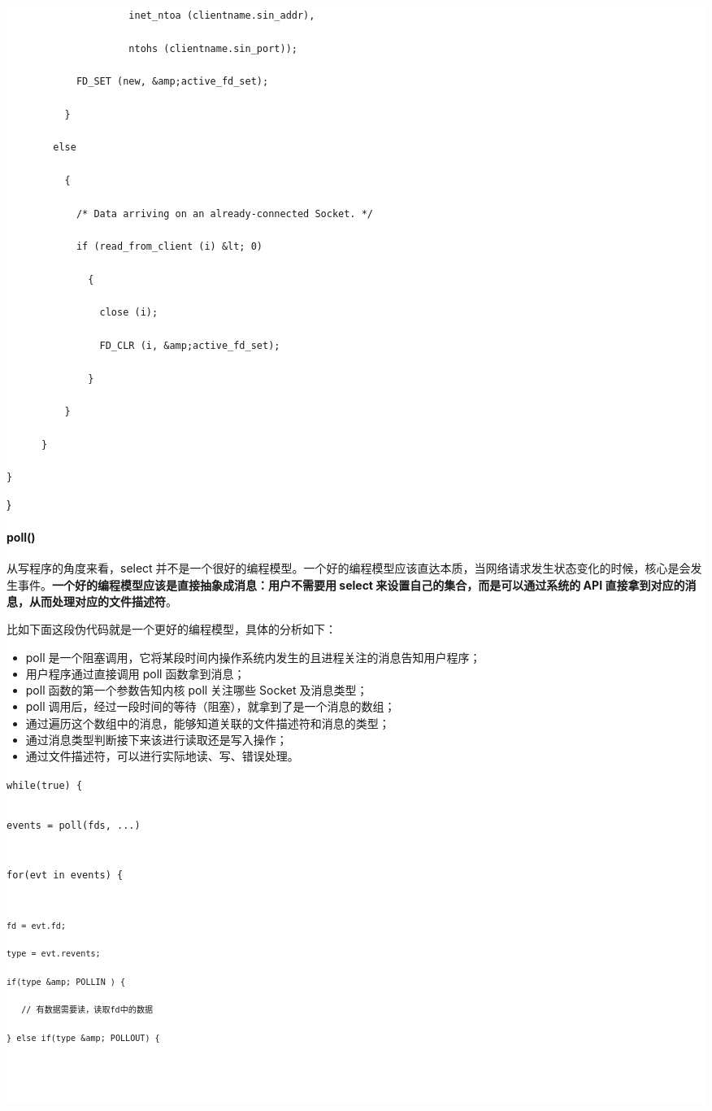                          inet_ntoa (clientname.sin_addr),

                         ntohs (clientname.sin_port));

                FD_SET (new, &amp;active_fd_set);

              }

            else

              {

                /* Data arriving on an already-connected Socket. */

                if (read_from_client (i) &lt; 0)

                  {

                    close (i);

                    FD_CLR (i, &amp;active_fd_set);

                  }

              }

          }

    }

}
</code></pre>
<h4>poll()</h4>
<p>从写程序的角度来看，select 并不是一个很好的编程模型。一个好的编程模型应该直达本质，当网络请求发生状态变化的时候，核心是会发生事件。<strong>一个好的编程模型应该是直接抽象成消息：用户不需要用 select 来设置自己的集合，而是可以通过系统的 API 直接拿到对应的消息，从而处理对应的文件描述符</strong>。</p>
<p>比如下面这段伪代码就是一个更好的编程模型，具体的分析如下：</p>
<ul>
<li>poll 是一个阻塞调用，它将某段时间内操作系统内发生的且进程关注的消息告知用户程序；</li>
<li>用户程序通过直接调用 poll 函数拿到消息；</li>
<li>poll 函数的第一个参数告知内核 poll 关注哪些 Socket 及消息类型；</li>
<li>poll 调用后，经过一段时间的等待（阻塞），就拿到了是一个消息的数组；</li>
<li>通过遍历这个数组中的消息，能够知道关联的文件描述符和消息的类型；</li>
<li>通过消息类型判断接下来该进行读取还是写入操作；</li>
<li>通过文件描述符，可以进行实际地读、写、错误处理。</li>
</ul>
<pre><code>while(true) {

  events = poll(fds, ...)

  for(evt in events) {

    fd = evt.fd;

    type = evt.revents;

    if(type &amp; POLLIN ) {

       // 有数据需要读，读取fd中的数据

    } else if(type &amp; POLLOUT) {
